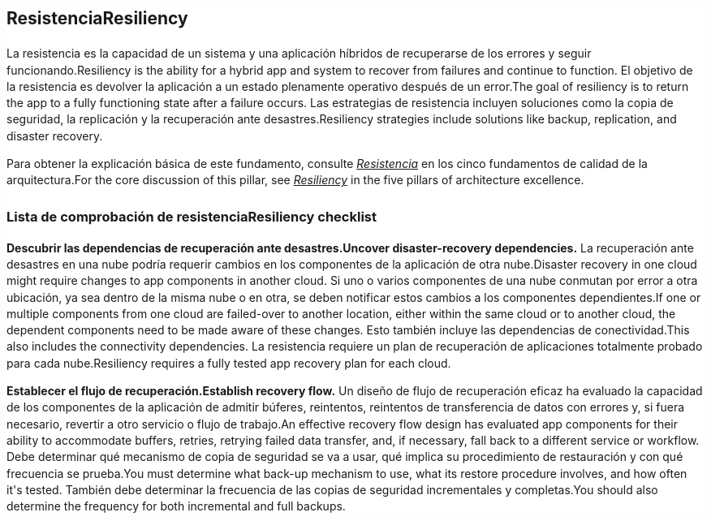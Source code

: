 ## <a name="resiliency"></a><span data-ttu-id="c514e-280">Resistencia</span><span class="sxs-lookup"><span data-stu-id="c514e-280">Resiliency</span></span>

<span data-ttu-id="c514e-281">La resistencia es la capacidad de un sistema y una aplicación híbridos de recuperarse de los errores y seguir funcionando.</span><span class="sxs-lookup"><span data-stu-id="c514e-281">Resiliency is the ability for a hybrid app and system to recover from failures and continue to function.</span></span> <span data-ttu-id="c514e-282">El objetivo de la resistencia es devolver la aplicación a un estado plenamente operativo después de un error.</span><span class="sxs-lookup"><span data-stu-id="c514e-282">The goal of resiliency is to return the app to a fully functioning state after a failure occurs.</span></span> <span data-ttu-id="c514e-283">Las estrategias de resistencia incluyen soluciones como la copia de seguridad, la replicación y la recuperación ante desastres.</span><span class="sxs-lookup"><span data-stu-id="c514e-283">Resiliency strategies include solutions like backup, replication, and disaster recovery.</span></span>

<span data-ttu-id="c514e-284">Para obtener la explicación básica de este fundamento, consulte [*Resistencia*](https://docs.microsoft.com/azure/architecture/guide/pillars#resiliency) en los cinco fundamentos de calidad de la arquitectura.</span><span class="sxs-lookup"><span data-stu-id="c514e-284">For the core discussion of this pillar, see [*Resiliency*](https://docs.microsoft.com/azure/architecture/guide/pillars#resiliency) in the five pillars of architecture excellence.</span></span>

### <a name="resiliency-checklist"></a><span data-ttu-id="c514e-285">Lista de comprobación de resistencia</span><span class="sxs-lookup"><span data-stu-id="c514e-285">Resiliency checklist</span></span>

<span data-ttu-id="c514e-286">**Descubrir las dependencias de recuperación ante desastres.**</span><span class="sxs-lookup"><span data-stu-id="c514e-286">**Uncover disaster-recovery dependencies.**</span></span> <span data-ttu-id="c514e-287">La recuperación ante desastres en una nube podría requerir cambios en los componentes de la aplicación de otra nube.</span><span class="sxs-lookup"><span data-stu-id="c514e-287">Disaster recovery in one cloud might require changes to app components in another cloud.</span></span> <span data-ttu-id="c514e-288">Si uno o varios componentes de una nube conmutan por error a otra ubicación, ya sea dentro de la misma nube o en otra, se deben notificar estos cambios a los componentes dependientes.</span><span class="sxs-lookup"><span data-stu-id="c514e-288">If one or multiple components from one cloud are failed-over to another location, either within the same cloud or to another cloud, the dependent components need to be made aware of these changes.</span></span> <span data-ttu-id="c514e-289">Esto también incluye las dependencias de conectividad.</span><span class="sxs-lookup"><span data-stu-id="c514e-289">This also includes the connectivity dependencies.</span></span> <span data-ttu-id="c514e-290">La resistencia requiere un plan de recuperación de aplicaciones totalmente probado para cada nube.</span><span class="sxs-lookup"><span data-stu-id="c514e-290">Resiliency requires a fully tested app recovery plan for each cloud.</span></span>

<span data-ttu-id="c514e-291">**Establecer el flujo de recuperación.**</span><span class="sxs-lookup"><span data-stu-id="c514e-291">**Establish recovery flow.**</span></span> <span data-ttu-id="c514e-292">Un diseño de flujo de recuperación eficaz ha evaluado la capacidad de los componentes de la aplicación de admitir búferes, reintentos, reintentos de transferencia de datos con errores y, si fuera necesario, revertir a otro servicio o flujo de trabajo.</span><span class="sxs-lookup"><span data-stu-id="c514e-292">An effective recovery flow design has evaluated app components for their ability to accommodate buffers, retries, retrying failed data transfer, and, if necessary, fall back to a different service or workflow.</span></span> <span data-ttu-id="c514e-293">Debe determinar qué mecanismo de copia de seguridad se va a usar, qué implica su procedimiento de restauración y con qué frecuencia se prueba.</span><span class="sxs-lookup"><span data-stu-id="c514e-293">You must determine what back-up mechanism to use, what its restore procedure involves, and how often it's tested.</span></span> <span data-ttu-id="c514e-294">También debe determinar la frecuencia de las copias de seguridad incrementales y completas.</span><span class="sxs-lookup"><span data-stu-id="c514e-294">You should also determine the frequency for both incremental and full backups.</span></span>
